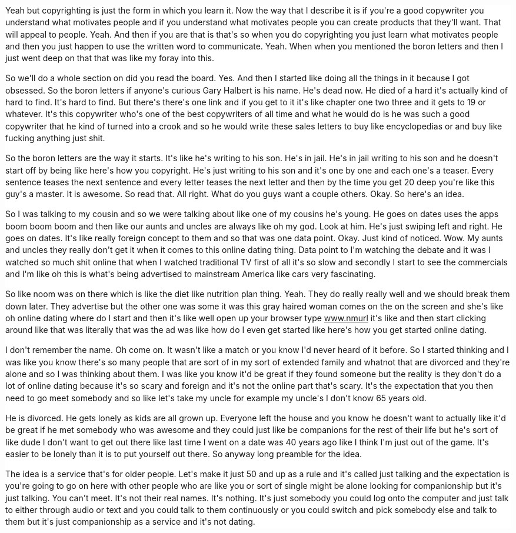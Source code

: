Yeah but copyrighting is just the form in which you learn it. Now the way that I describe it is if you're a good copywriter you understand what motivates people and if you understand what motivates people you can create products that they'll want. That will appeal to people. Yeah. And then if you are that is that's so when you do copyrighting you just learn what motivates people and then you just happen to use the written word to communicate. Yeah. When when you mentioned the boron letters and then I just went deep on that that was like my foray into this.

So we'll do a whole section on did you read the board. Yes. And then I started like doing all the things in it because I got obsessed. So the boron letters if anyone's curious Gary Halbert is his name. He's dead now. He died of a hard it's actually kind of hard to find. It's hard to find. But there's there's one link and if you get to it it's like chapter one two three and it gets to 19 or whatever. It's this copywriter who's one of the best copywriters of all time and what he would do is he was such a good copywriter that he kind of turned into a crook and so he would write these sales letters to buy like encyclopedias or and buy like fucking anything just shit.

So the boron letters are the way it starts. It's like he's writing to his son. He's in jail. He's in jail writing to his son and he doesn't start off by being like here's how you copyright. He's just writing to his son and it's one by one and each one's a teaser. Every sentence teases the next sentence and every letter teases the next letter and then by the time you get 20 deep you're like this guy's a master. It is awesome. So read that. All right. What do you guys want a couple others. Okay. So here's an idea.

So I was talking to my cousin and so we were talking about like one of my cousins he's young. He goes on dates uses the apps boom boom boom and then like our aunts and uncles are always like oh my god. Look at him. He's just swiping left and right. He goes on dates. It's like really foreign concept to them and so that was one data point. Okay. Just kind of noticed. Wow. My aunts and uncles they really don't get it when it comes to this online dating thing. Data point to I'm watching the debate and it was I watched so much shit online that when I watched traditional TV first of all it's so slow and secondly I start to see the commercials and I'm like oh this is what's being advertised to mainstream America like cars very fascinating.

So like noom was on there which is like the diet like nutrition plan thing. Yeah. They do really really well and we should break them down later. They advertise but the other one was some it was this gray haired woman comes on the on the screen and she's like oh online dating where do I start and then it's like well open up your browser type www.nmurl it's like and then start clicking around like that was literally that was the ad was like how do I even get started like here's how you get started online dating.

I don't remember the name. Oh come on. It wasn't like a match or you know I'd never heard of it before. So I started thinking and I was like you know there's so many people that are sort of in my sort of extended family and whatnot that are divorced and they're alone and so I was thinking about them. I was like you know it'd be great if they found someone but the reality is they don't do a lot of online dating because it's so scary and foreign and it's not the online part that's scary. It's the expectation that you then need to go meet somebody and so like let's take my uncle for example my uncle's I don't know 65 years old.

He is divorced. He gets lonely as kids are all grown up. Everyone left the house and you know he doesn't want to actually like it'd be great if he met somebody who was awesome and they could just like be companions for the rest of their life but he's sort of like dude I don't want to get out there like last time I went on a date was 40 years ago like I think I'm just out of the game. It's easier to be lonely than it is to put yourself out there. So anyway long preamble for the idea.

The idea is a service that's for older people. Let's make it just 50 and up as a rule and it's called just talking and the expectation is you're going to go on here with other people who are like you or sort of single might be alone looking for companionship but it's just talking. You can't meet. It's not their real names. It's nothing. It's just somebody you could log onto the computer and just talk to either through audio or text and you could talk to them continuously or you could switch and pick somebody else and talk to them but it's just companionship as a service and it's not dating.
